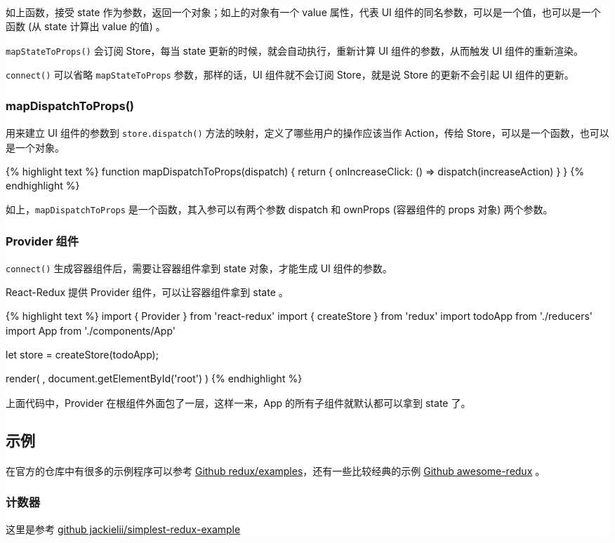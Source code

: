 如上函数，接受 state 作为参数，返回一个对象；如上的对象有一个 value 属性，代表 UI 组件的同名参数，可以是一个值，也可以是一个函数 (从 state 计算出 value 的值) 。

`mapStateToProps()` 会订阅 Store，每当 state 更新的时候，就会自动执行，重新计算 UI 组件的参数，从而触发 UI 组件的重新渲染。

`connect()` 可以省略 `mapStateToProps` 参数，那样的话，UI 组件就不会订阅 Store，就是说 Store 的更新不会引起 UI 组件的更新。

### mapDispatchToProps()

用来建立 UI 组件的参数到 `store.dispatch()` 方法的映射，定义了哪些用户的操作应该当作 Action，传给 Store，可以是一个函数，也可以是一个对象。

{% highlight text %}
function mapDispatchToProps(dispatch) {
	return {
		onIncreaseClick: () => dispatch(increaseAction)
	}
}
{% endhighlight %}

如上，`mapDispatchToProps` 是一个函数，其入参可以有两个参数 dispatch 和 ownProps (容器组件的 props 对象) 两个参数。



### Provider 组件

`connect()` 生成容器组件后，需要让容器组件拿到 state 对象，才能生成 UI 组件的参数。

React-Redux 提供 Provider 组件，可以让容器组件拿到 state 。

{% highlight text %}
import { Provider } from 'react-redux'
import { createStore } from 'redux'
import todoApp from './reducers'
import App from './components/App'

let store = createStore(todoApp);

render(
	<Provider store={store}>
		<App />
	</Provider>,
	document.getElementById('root')
)
{% endhighlight %}

上面代码中，Provider 在根组件外面包了一层，这样一来，App 的所有子组件就默认都可以拿到 state 了。


## 示例

在官方的仓库中有很多的示例程序可以参考 [Github redux/examples](https://github.com/reactjs/redux/tree/master/examples)，还有一些比较经典的示例 [Github awesome-redux](https://github.com/xgrommx/awesome-redux) 。

### 计数器

这里是参考 [github jackielii/simplest-redux-example](https://github.com/jackielii/simplest-redux-example)
